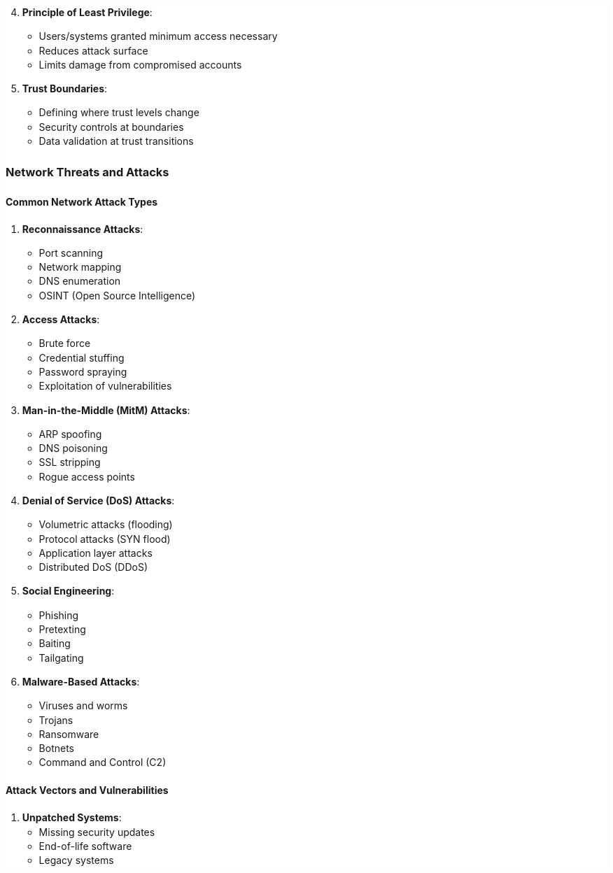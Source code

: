 4. **Principle of Least Privilege**:
   - Users/systems granted minimum access necessary
   - Reduces attack surface
   - Limits damage from compromised accounts

5. **Trust Boundaries**:
   - Defining where trust levels change
   - Security controls at boundaries
   - Data validation at trust transitions

### Network Threats and Attacks

#### Common Network Attack Types

1. **Reconnaissance Attacks**:
   - Port scanning
   - Network mapping
   - DNS enumeration
   - OSINT (Open Source Intelligence)

2. **Access Attacks**:
   - Brute force
   - Credential stuffing
   - Password spraying
   - Exploitation of vulnerabilities

3. **Man-in-the-Middle (MitM) Attacks**:
   - ARP spoofing
   - DNS poisoning
   - SSL stripping
   - Rogue access points

4. **Denial of Service (DoS) Attacks**:
   - Volumetric attacks (flooding)
   - Protocol attacks (SYN flood)
   - Application layer attacks
   - Distributed DoS (DDoS)

5. **Social Engineering**:
   - Phishing
   - Pretexting
   - Baiting
   - Tailgating

6. **Malware-Based Attacks**:
   - Viruses and worms
   - Trojans
   - Ransomware
   - Botnets
   - Command and Control (C2)

#### Attack Vectors and Vulnerabilities

1. **Unpatched Systems**:
   - Missing security updates
   - End-of-life software
   - Legacy systems
